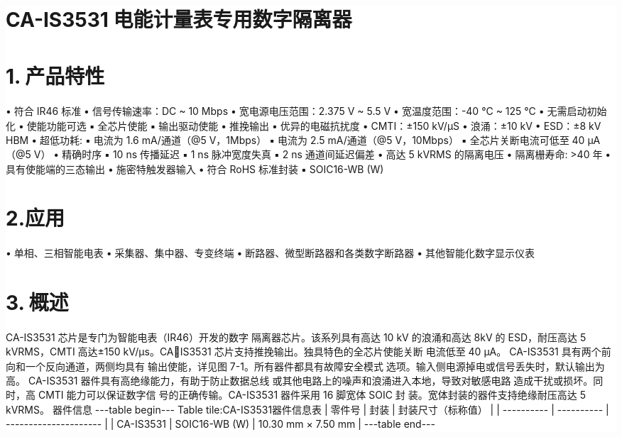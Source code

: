 # CA-IS3531 电能计量表专用数字隔离器


#  1. 产品特性
• 符合 IR46 标准
• 信号传输速率：DC ~ 10 Mbps
• 宽电源电压范围：2.375 V ~ 5.5 V
• 宽温度范围：-40 °C ~ 125 °C
• 无需启动初始化
• 使能功能可选
▪ 全芯片使能
▪ 输出驱动使能
• 推挽输出
• 优异的电磁抗扰度
• CMTI：±150 kV/µS
• 浪涌：±10 kV
• ESD：±8 kV HBM
• 超低功耗: 
▪ 电流为 1.6 mA/通道（@5 V，1Mbps）
▪ 电流为 2.5 mA/通道（@5 V，10Mbps）
▪ 全芯片关断电流可低至 40 µA（@5 V）
• 精确时序
▪ 10 ns 传播延迟
▪ 1 ns 脉冲宽度失真
▪ 2 ns 通道间延迟偏差
• 高达 5 kVRMS 的隔离电压
• 隔离栅寿命: >40 年
• 具有使能端的三态输出
• 施密特触发器输入
• 符合 RoHS 标准封装
▪ SOIC16-WB (W)

# 2.应用
• 单相、三相智能电表
• 采集器、集中器、专变终端
• 断路器、微型断路器和各类数字断路器
• 其他智能化数字显示仪表


# 3. 概述
CA-IS3531 芯片是专门为智能电表（IR46）开发的数字
隔离器芯片。该系列具有高达 10 kV 的浪涌和高达 8kV
的 ESD，耐压高达 5 kVRMS，CMTI 高达±150 kV/µs。CAIS3531 芯片支持推挽输出。独具特色的全芯片使能关断
电流低至 40 µA。
CA-IS3531 具有两个前向和一个反向通道，两侧均具有
输出使能，详见图 7-1。所有器件都具有故障安全模式
选项。输入侧电源掉电或信号丢失时，默认输出为高。
CA-IS3531 器件具有高绝缘能力，有助于防止数据总线
或其他电路上的噪声和浪涌进入本地，导致对敏感电路
造成干扰或损坏。同时，高 CMTI 能力可以保证数字信
号的正确传输。CA-IS3531 器件采用 16 脚宽体 SOIC 封
装。宽体封装的器件支持绝缘耐压高达 5 kVRMS。
器件信息
---table begin---
Table tile:CA-IS3531器件信息表
| 零件号    | 封装      | 封装尺寸（标称值）    |
| ---------- | ---------- | --------------------- |
| CA-IS3531 | SOIC16-WB (W) | 10.30 mm × 7.50 mm   |
---table end---